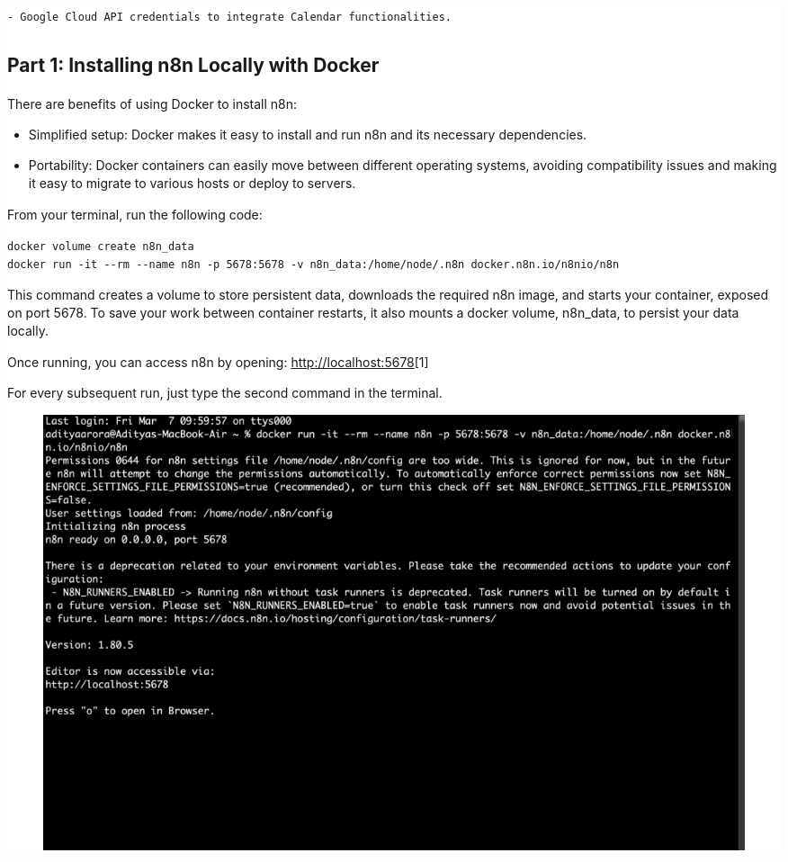     - Google Cloud API credentials to integrate Calendar functionalities.

## Part 1: Installing n8n Locally with Docker

There are benefits of using Docker to install n8n:

- Simplified setup: Docker makes it easy to install and run n8n and its necessary dependencies.

- Portability: Docker containers can easily move between different operating systems, avoiding compatibility issues and making it easy to migrate to various hosts or deploy to servers.

From your terminal, run the following code:

```
docker volume create n8n_data
docker run -it --rm --name n8n -p 5678:5678 -v n8n_data:/home/node/.n8n docker.n8n.io/n8nio/n8n
```

This command creates a volume to store persistent data, downloads the required n8n image, and starts your container, exposed on port 5678. To save your work between container restarts, it also mounts a docker volume, n8n\_data, to persist your data locally.

Once running, you can access n8n by opening: [http://localhost:5678](http://localhost:5678)\[1\]

For every subsequent run, just type the second command in the terminal.

<figure>

![](images/researchgraph.org_wp-admin_post.php_post2077actioneditrevision3040HighRes-2-1024x635.png)
